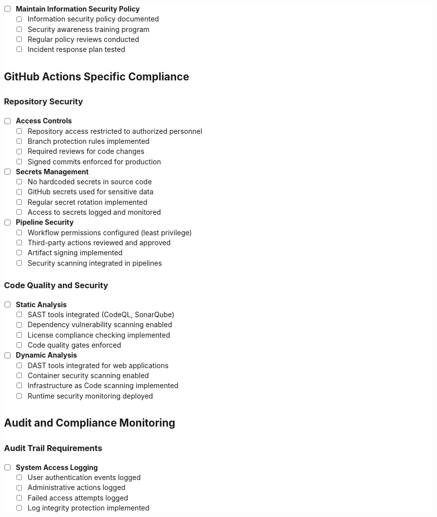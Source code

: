 - [ ] **Maintain Information Security Policy**
  - [ ] Information security policy documented
  - [ ] Security awareness training program
  - [ ] Regular policy reviews conducted
  - [ ] Incident response plan tested

## GitHub Actions Specific Compliance

### Repository Security

- [ ] **Access Controls**
  - [ ] Repository access restricted to authorized personnel
  - [ ] Branch protection rules implemented
  - [ ] Required reviews for code changes
  - [ ] Signed commits enforced for production

- [ ] **Secrets Management**
  - [ ] No hardcoded secrets in source code
  - [ ] GitHub secrets used for sensitive data
  - [ ] Regular secret rotation implemented
  - [ ] Access to secrets logged and monitored

- [ ] **Pipeline Security**
  - [ ] Workflow permissions configured (least privilege)
  - [ ] Third-party actions reviewed and approved
  - [ ] Artifact signing implemented
  - [ ] Security scanning integrated in pipelines

### Code Quality and Security

- [ ] **Static Analysis**
  - [ ] SAST tools integrated (CodeQL, SonarQube)
  - [ ] Dependency vulnerability scanning enabled
  - [ ] License compliance checking implemented
  - [ ] Code quality gates enforced

- [ ] **Dynamic Analysis**
  - [ ] DAST tools integrated for web applications
  - [ ] Container security scanning enabled
  - [ ] Infrastructure as Code scanning implemented
  - [ ] Runtime security monitoring deployed

## Audit and Compliance Monitoring

### Audit Trail Requirements

- [ ] **System Access Logging**
  - [ ] User authentication events logged
  - [ ] Administrative actions logged
  - [ ] Failed access attempts logged
  - [ ] Log integrity protection implemented
